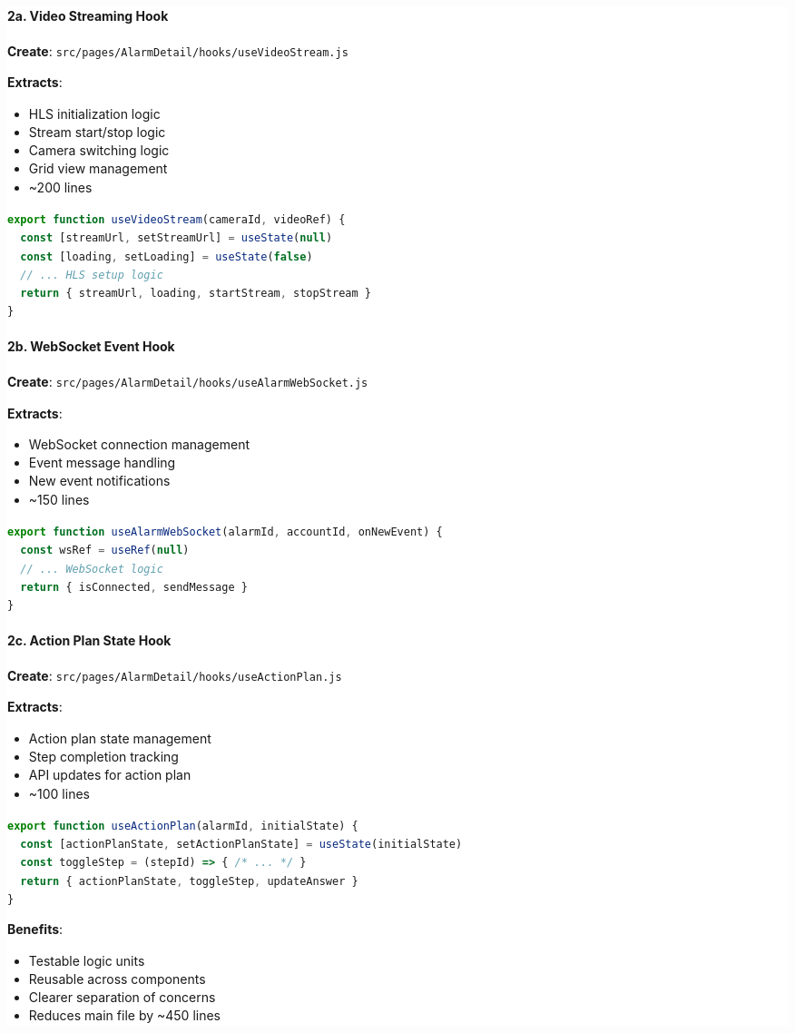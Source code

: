 #### 2a. Video Streaming Hook
**Create**: `src/pages/AlarmDetail/hooks/useVideoStream.js`

**Extracts**:
- HLS initialization logic
- Stream start/stop logic
- Camera switching logic
- Grid view management
- ~200 lines

```javascript
export function useVideoStream(cameraId, videoRef) {
  const [streamUrl, setStreamUrl] = useState(null)
  const [loading, setLoading] = useState(false)
  // ... HLS setup logic
  return { streamUrl, loading, startStream, stopStream }
}
```

#### 2b. WebSocket Event Hook
**Create**: `src/pages/AlarmDetail/hooks/useAlarmWebSocket.js`

**Extracts**:
- WebSocket connection management
- Event message handling
- New event notifications
- ~150 lines

```javascript
export function useAlarmWebSocket(alarmId, accountId, onNewEvent) {
  const wsRef = useRef(null)
  // ... WebSocket logic
  return { isConnected, sendMessage }
}
```

#### 2c. Action Plan State Hook
**Create**: `src/pages/AlarmDetail/hooks/useActionPlan.js`

**Extracts**:
- Action plan state management
- Step completion tracking
- API updates for action plan
- ~100 lines

```javascript
export function useActionPlan(alarmId, initialState) {
  const [actionPlanState, setActionPlanState] = useState(initialState)
  const toggleStep = (stepId) => { /* ... */ }
  return { actionPlanState, toggleStep, updateAnswer }
}
```

**Benefits**:
- Testable logic units
- Reusable across components
- Clearer separation of concerns
- Reduces main file by ~450 lines
